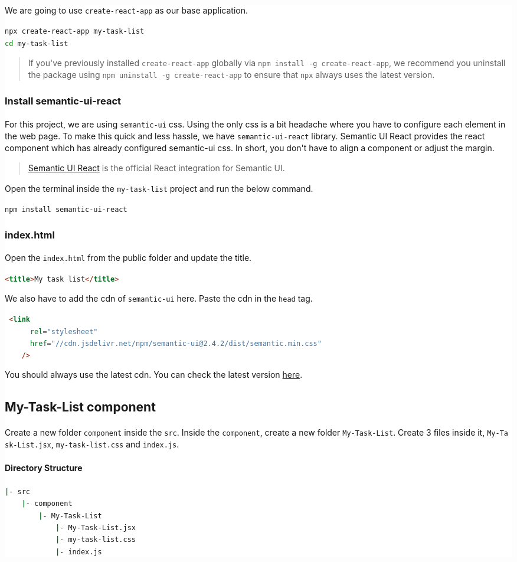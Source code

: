 We are going to use `create-react-app` as our base application.

```sh
npx create-react-app my-task-list
cd my-task-list
```

> If you've previously installed `create-react-app` globally via `npm install -g create-react-app`, we recommend you uninstall the package using `npm uninstall -g create-react-app` to ensure that `npx` always uses the latest version.

### Install semantic-ui-react

For this project, we are using `semantic-ui` css. Using the only css is a bit headache where you have to configure each element in the web page. To make this quick and less hassle, we have `semantic-ui-react` library. Semantic UI React provides the react component which has already configured semantic-ui css. In short, you don't have to align a component or adjust the margin.

> [Semantic UI React](https://react.semantic-ui.com/) is the official React integration for Semantic UI. 

Open the terminal inside the `my-task-list` project and run the below command.
```sh
npm install semantic-ui-react
```

### index.html

Open the `index.html` from the public folder and update the title.
```html
<title>My task list</title>
```

We also have to add the cdn of `semantic-ui` here. Paste the cdn in the `head` tag.
```html
 <link
      rel="stylesheet"
      href="//cdn.jsdelivr.net/npm/semantic-ui@2.4.2/dist/semantic.min.css"
    />
```
You should always use the latest cdn. You can check the latest version [here](https://react.semantic-ui.com/usage#theme).

## My-Task-List component

Create a new folder `component` inside the `src`. Inside the `component`, create a new folder `My-Task-List`. Create 3 files inside it, `My-Task-List.jsx`, `my-task-list.css` and `index.js`.

#### Directory Structure

```sh
|- src
    |- component
        |- My-Task-List
            |- My-Task-List.jsx
            |- my-task-list.css
            |- index.js
```
